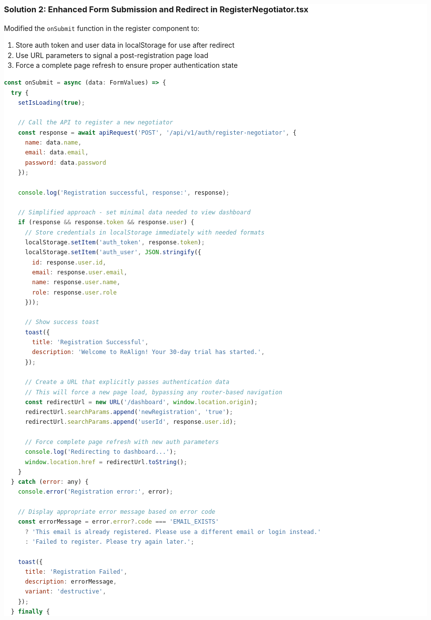 ### Solution 2: Enhanced Form Submission and Redirect in RegisterNegotiator.tsx

Modified the `onSubmit` function in the register component to:

1. Store auth token and user data in localStorage for use after redirect
2. Use URL parameters to signal a post-registration page load
3. Force a complete page refresh to ensure proper authentication state

```jsx
const onSubmit = async (data: FormValues) => {
  try {
    setIsLoading(true);
    
    // Call the API to register a new negotiator
    const response = await apiRequest('POST', '/api/v1/auth/register-negotiator', {
      name: data.name,
      email: data.email,
      password: data.password
    });

    console.log('Registration successful, response:', response);
    
    // Simplified approach - set minimal data needed to view dashboard
    if (response && response.token && response.user) {
      // Store credentials in localStorage immediately with needed formats
      localStorage.setItem('auth_token', response.token); 
      localStorage.setItem('auth_user', JSON.stringify({
        id: response.user.id,
        email: response.user.email,
        name: response.user.name,
        role: response.user.role
      }));
      
      // Show success toast
      toast({
        title: 'Registration Successful',
        description: 'Welcome to ReAlign! Your 30-day trial has started.',
      });
      
      // Create a URL that explicitly passes authentication data
      // This will force a new page load, bypassing any router-based navigation
      const redirectUrl = new URL('/dashboard', window.location.origin);
      redirectUrl.searchParams.append('newRegistration', 'true');
      redirectUrl.searchParams.append('userId', response.user.id);
      
      // Force complete page refresh with new auth parameters
      console.log('Redirecting to dashboard...');
      window.location.href = redirectUrl.toString();
    }
  } catch (error: any) {
    console.error('Registration error:', error);
    
    // Display appropriate error message based on error code
    const errorMessage = error.error?.code === 'EMAIL_EXISTS' 
      ? 'This email is already registered. Please use a different email or login instead.'
      : 'Failed to register. Please try again later.';
    
    toast({
      title: 'Registration Failed',
      description: errorMessage,
      variant: 'destructive',
    });
  } finally {
```